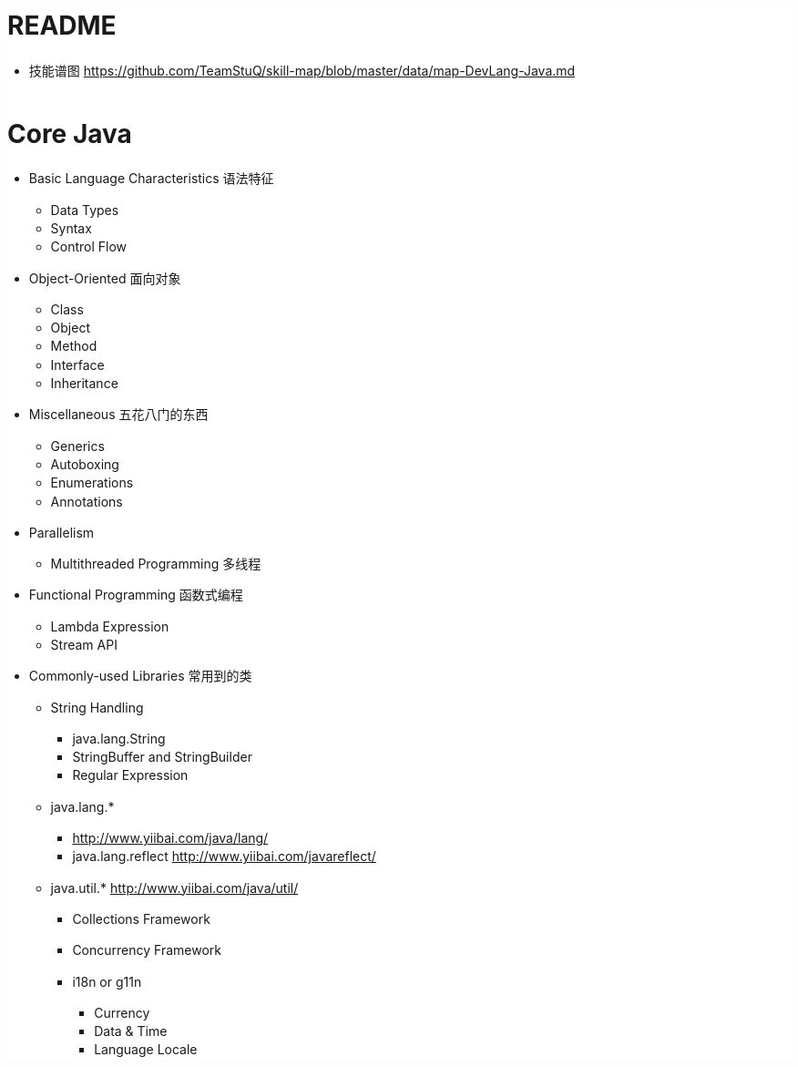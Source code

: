 # README

- 技能谱图 <https://github.com/TeamStuQ/skill-map/blob/master/data/map-DevLang-Java.md>

# Core Java

- Basic Language Characteristics 语法特征

  - Data Types
  - Syntax
  - Control Flow

- Object-Oriented 面向对象

  - Class
  - Object
  - Method
  - Interface
  - Inheritance

- Miscellaneous 五花八门的东西

  - Generics
  - Autoboxing
  - Enumerations
  - Annotations

- Parallelism

  - Multithreaded Programming 多线程

- Functional Programming 函数式编程

  - Lambda Expression
  - Stream API

- Commonly-used Libraries 常用到的类

  - String Handling

    - java.lang.String
    - StringBuffer and StringBuilder
    - Regular Expression

  - java.lang.*

    - <http://www.yiibai.com/java/lang/>
    - java.lang.reflect <http://www.yiibai.com/javareflect/>

  - java.util.* <http://www.yiibai.com/java/util/>

    - Collections Framework
    - Concurrency Framework
    - i18n or g11n

      - Currency
      - Data & Time
      - Language Locale

